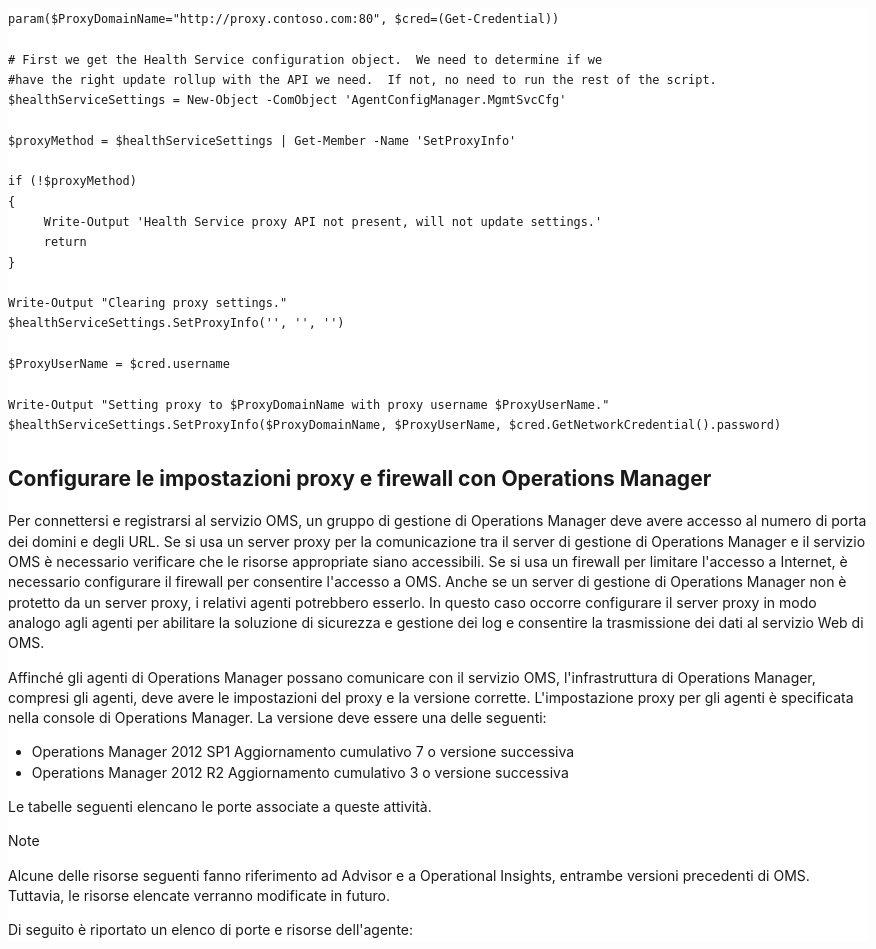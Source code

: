     param($ProxyDomainName="http://proxy.contoso.com:80", $cred=(Get-Credential))

    # First we get the Health Service configuration object.  We need to determine if we
    #have the right update rollup with the API we need.  If not, no need to run the rest of the script.
    $healthServiceSettings = New-Object -ComObject 'AgentConfigManager.MgmtSvcCfg'

    $proxyMethod = $healthServiceSettings | Get-Member -Name 'SetProxyInfo'

    if (!$proxyMethod)
    {
         Write-Output 'Health Service proxy API not present, will not update settings.'
         return
    }

    Write-Output "Clearing proxy settings."
    $healthServiceSettings.SetProxyInfo('', '', '')

    $ProxyUserName = $cred.username

    Write-Output "Setting proxy to $ProxyDomainName with proxy username $ProxyUserName."
    $healthServiceSettings.SetProxyInfo($ProxyDomainName, $ProxyUserName, $cred.GetNetworkCredential().password)


## <a name="configure-proxy-and-firewall-settings-with-operations-manager"></a>Configurare le impostazioni proxy e firewall con Operations Manager
Per connettersi e registrarsi al servizio OMS, un gruppo di gestione di Operations Manager deve avere accesso al numero di porta dei domini e degli URL. Se si usa un server proxy per la comunicazione tra il server di gestione di Operations Manager e il servizio OMS è necessario verificare che le risorse appropriate siano accessibili. Se si usa un firewall per limitare l'accesso a Internet, è necessario configurare il firewall per consentire l'accesso a OMS. Anche se un server di gestione di Operations Manager non è protetto da un server proxy, i relativi agenti potrebbero esserlo. In questo caso occorre configurare il server proxy in modo analogo agli agenti per abilitare la soluzione di sicurezza e gestione dei log e consentire la trasmissione dei dati al servizio Web di OMS.

Affinché gli agenti di Operations Manager possano comunicare con il servizio OMS, l'infrastruttura di Operations Manager, compresi gli agenti, deve avere le impostazioni del proxy e la versione corrette. L'impostazione proxy per gli agenti è specificata nella console di Operations Manager. La versione deve essere una delle seguenti:

* Operations Manager 2012 SP1 Aggiornamento cumulativo 7 o versione successiva
* Operations Manager 2012 R2 Aggiornamento cumulativo 3 o versione successiva

Le tabelle seguenti elencano le porte associate a queste attività.

> [!NOTE]
> Alcune delle risorse seguenti fanno riferimento ad Advisor e a Operational Insights, entrambe versioni precedenti di OMS. Tuttavia, le risorse elencate verranno modificate in futuro.
>
>

Di seguito è riportato un elenco di porte e risorse dell'agente:<br>
